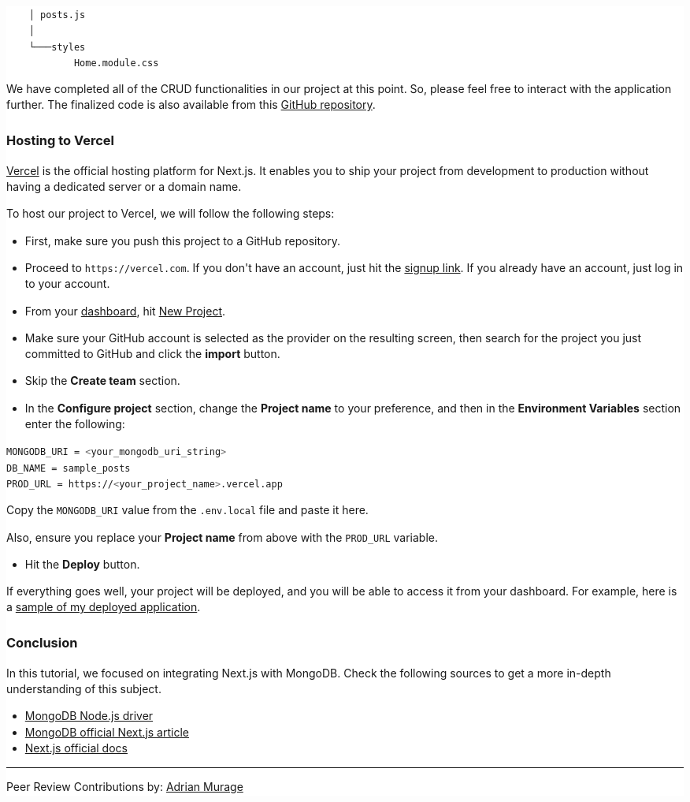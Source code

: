 ```bash
    │ posts.js
    │
    └───styles
            Home.module.css
```

We have completed all of the CRUD functionalities in our project at this point. So, please feel free to interact with the application further. The finalized code is also available from this [GitHub repository](https://github.com/Rose-stack/nextjs-blog-app-with-mongodb).

### Hosting to Vercel
[Vercel](https://vercel.com) is the official hosting platform for Next.js. It enables you to ship your project from development to production without having a dedicated server or a domain name.

To host our project to Vercel, we will follow the following steps:

- First, make sure you push this project to a GitHub repository.

- Proceed to `https://vercel.com`. If you don't have an account, just hit the [signup link](https://vercel.com/signup). If you already have an account, just log in to your account.

- From your [dashboard](https://vercel.com/dashboard), hit [New Project](https://vercel.com/new).

- Make sure your GitHub account is selected as the provider on the resulting screen, then search for the project you just committed to GitHub and click the **import** button.

- Skip the **Create team** section.

- In the **Configure project** section, change the **Project name** to your preference, and then in the **Environment Variables** section enter the following:

```bash
MONGODB_URI = <your_mongodb_uri_string>
DB_NAME = sample_posts
PROD_URL = https://<your_project_name>.vercel.app
```

Copy the `MONGODB_URI` value from the `.env.local` file and paste it here.

Also, ensure you replace your **Project name** from above with the `PROD_URL` variable.

- Hit the **Deploy** button.

If everything goes well, your project will be deployed, and you will be able to access it from your dashboard. For example, here is a [sample of my deployed application](https://nextjs-mongo-finalized.vercel.app/).

### Conclusion
In this tutorial, we focused on integrating Next.js with MongoDB. Check the following sources to get a more in-depth understanding of this subject.

- [MongoDB Node.js driver](https://www.npmjs.com/package/mongodb)
- [MongoDB official Next.js article](https://developer.mongodbcom/how-to/nextjs-with-mongodb/)
- [Next.js official docs](https://nextjs.org/)

---
Peer Review Contributions by: [Adrian Murage](/engineering-education/authors/adrian-murage/)

